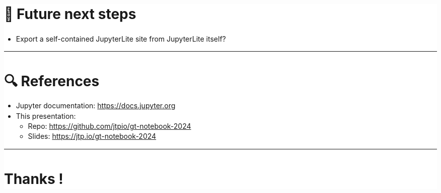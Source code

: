 
# :crystal_ball: Future next steps

- Export a self-contained JupyterLite site from JupyterLite itself?

---

# 🔍 References

- Jupyter documentation: https://docs.jupyter.org
- This presentation:
  - Repo: https://github.com/jtpio/gt-notebook-2024
  - Slides: https://jtp.io/gt-notebook-2024

---

# Thanks !
